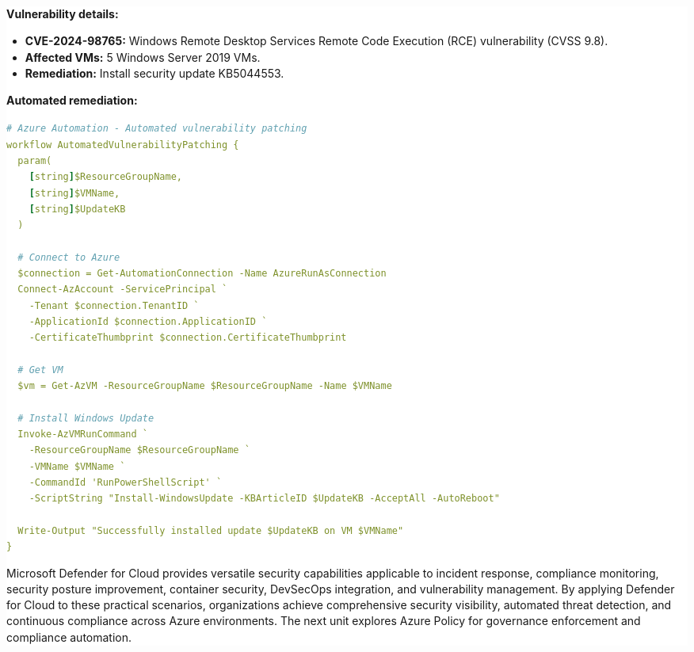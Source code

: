 **Vulnerability details:**

- **CVE-2024-98765:** Windows Remote Desktop Services Remote Code Execution (RCE) vulnerability (CVSS 9.8).
- **Affected VMs:** 5 Windows Server 2019 VMs.
- **Remediation:** Install security update KB5044553.

**Automated remediation:**

```yaml
# Azure Automation - Automated vulnerability patching
workflow AutomatedVulnerabilityPatching {
  param(
    [string]$ResourceGroupName,
    [string]$VMName,
    [string]$UpdateKB
  )

  # Connect to Azure
  $connection = Get-AutomationConnection -Name AzureRunAsConnection
  Connect-AzAccount -ServicePrincipal `
    -Tenant $connection.TenantID `
    -ApplicationId $connection.ApplicationID `
    -CertificateThumbprint $connection.CertificateThumbprint

  # Get VM
  $vm = Get-AzVM -ResourceGroupName $ResourceGroupName -Name $VMName

  # Install Windows Update
  Invoke-AzVMRunCommand `
    -ResourceGroupName $ResourceGroupName `
    -VMName $VMName `
    -CommandId 'RunPowerShellScript' `
    -ScriptString "Install-WindowsUpdate -KBArticleID $UpdateKB -AcceptAll -AutoReboot"

  Write-Output "Successfully installed update $UpdateKB on VM $VMName"
}
```

Microsoft Defender for Cloud provides versatile security capabilities applicable to incident response, compliance monitoring, security posture improvement, container security, DevSecOps integration, and vulnerability management. By applying Defender for Cloud to these practical scenarios, organizations achieve comprehensive security visibility, automated threat detection, and continuous compliance across Azure environments. The next unit explores Azure Policy for governance enforcement and compliance automation.
